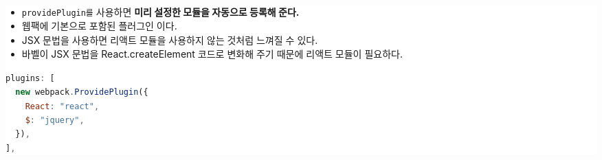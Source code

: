 - `providePlugin를` 사용하면 **미리 설정한 모듈을 자동으로 등록해 준다.**
- 웹팩에 기본으로 포함된 플러그인 이다.
- JSX 문법을 사용하면 리액트 모듈을 사용하지 않는 것처럼 느껴질 수 있다.
- 바벨이 JSX 문법을 React.createElement 코드로 변화해 주기 때문에 리액트 모듈이 필요하다.

```js
plugins: [
  new webpack.ProvidePlugin({
    React: "react",
    $: "jquery",
  }),
],
```
